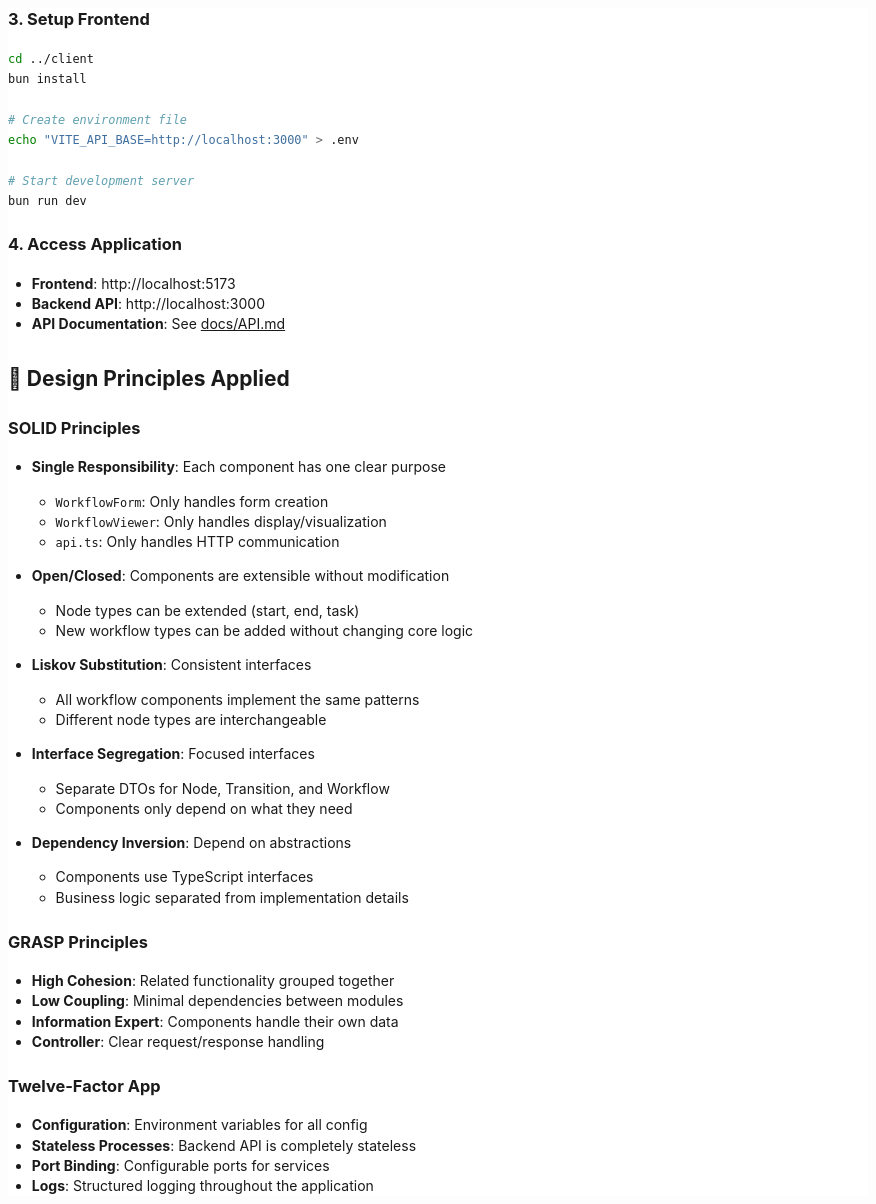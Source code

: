 ### 3. Setup Frontend
```bash
cd ../client
bun install

# Create environment file
echo "VITE_API_BASE=http://localhost:3000" > .env

# Start development server
bun run dev
```

### 4. Access Application
- **Frontend**: http://localhost:5173
- **Backend API**: http://localhost:3000
- **API Documentation**: See [docs/API.md](./docs/API.md)

## 🎯 Design Principles Applied

### SOLID Principles
- **Single Responsibility**: Each component has one clear purpose
  - `WorkflowForm`: Only handles form creation
  - `WorkflowViewer`: Only handles display/visualization
  - `api.ts`: Only handles HTTP communication

- **Open/Closed**: Components are extensible without modification
  - Node types can be extended (start, end, task)
  - New workflow types can be added without changing core logic

- **Liskov Substitution**: Consistent interfaces
  - All workflow components implement the same patterns
  - Different node types are interchangeable

- **Interface Segregation**: Focused interfaces
  - Separate DTOs for Node, Transition, and Workflow
  - Components only depend on what they need

- **Dependency Inversion**: Depend on abstractions
  - Components use TypeScript interfaces
  - Business logic separated from implementation details

### GRASP Principles
- **High Cohesion**: Related functionality grouped together
- **Low Coupling**: Minimal dependencies between modules
- **Information Expert**: Components handle their own data
- **Controller**: Clear request/response handling

### Twelve-Factor App
- **Configuration**: Environment variables for all config
- **Stateless Processes**: Backend API is completely stateless
- **Port Binding**: Configurable ports for services
- **Logs**: Structured logging throughout the application
